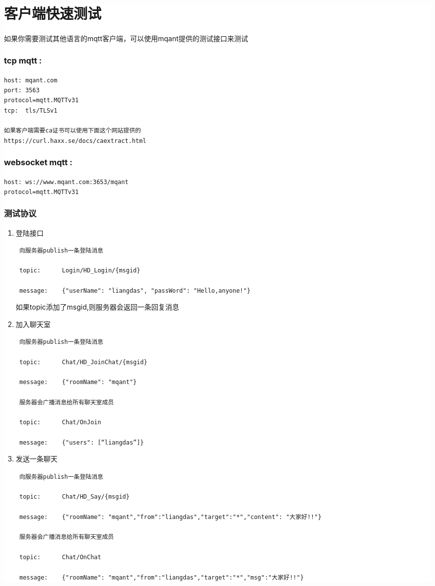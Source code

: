 
# 客户端快速测试
如果你需要测试其他语言的mqtt客户端，可以使用mqant提供的测试接口来测试
### tcp mqtt :
	host: mqant.com
	port: 3563
	protocol=mqtt.MQTTv31
	tcp:  tls/TLSv1
	
	如果客户端需要ca证书可以使用下面这个网站提供的
	https://curl.haxx.se/docs/caextract.html

### websocket mqtt :
	host: ws://www.mqant.com:3653/mqant
	protocol=mqtt.MQTTv31
	
### 测试协议

1. 登陆接口

		向服务器publish一条登陆消息
	
		topic:		Login/HD_Login/{msgid}
		
		message:	{"userName": "liangdas", "passWord": "Hello,anyone!"}
	
	如果topic添加了msgid,则服务器会返回一条回复消息

2. 加入聊天室

		向服务器publish一条登陆消息
	
		topic:		Chat/HD_JoinChat/{msgid}
		
		message:	{"roomName": "mqant"}
	
		服务器会广播消息给所有聊天室成员
		
		topic:		Chat/OnJoin
			
		message:	{"users": [“liangdas”]}

3. 发送一条聊天

		向服务器publish一条登陆消息
	
		topic:		Chat/HD_Say/{msgid}
		
		message:	{"roomName": "mqant","from":"liangdas","target":"*","content": "大家好!!"}
	
		服务器会广播消息给所有聊天室成员
		
		topic:		Chat/OnChat
			
		message:	{"roomName": "mqant","from":"liangdas","target":"*","msg":"大家好!!"}